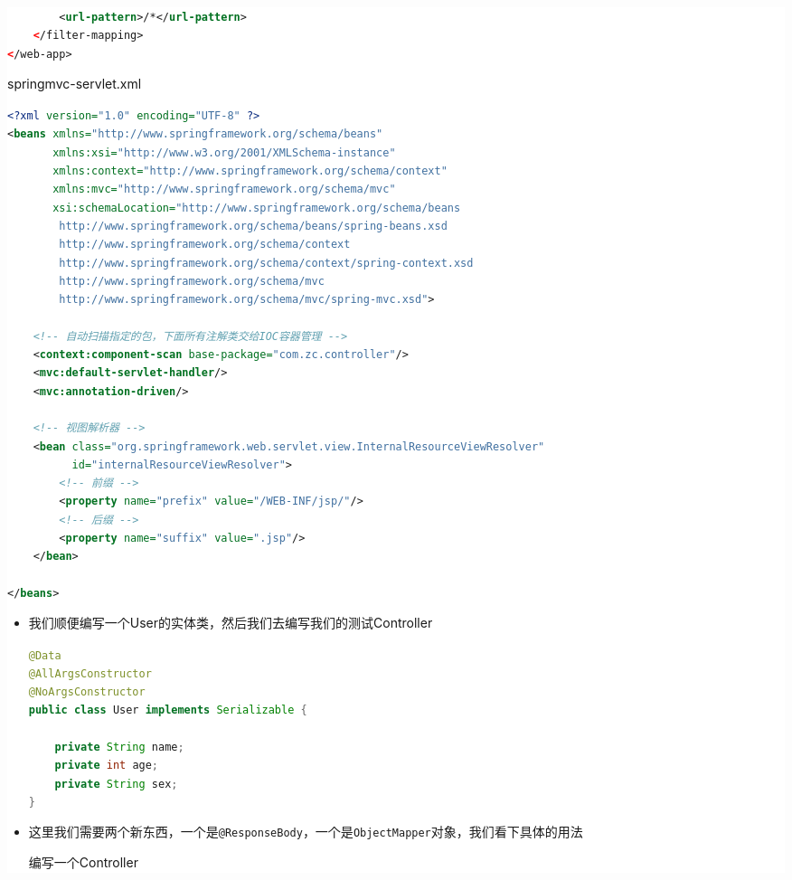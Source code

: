   ```xml
          <url-pattern>/*</url-pattern>
      </filter-mapping>
  </web-app>
  ```

  springmvc-servlet.xml

  ```xml
  <?xml version="1.0" encoding="UTF-8" ?>
  <beans xmlns="http://www.springframework.org/schema/beans"
         xmlns:xsi="http://www.w3.org/2001/XMLSchema-instance"
         xmlns:context="http://www.springframework.org/schema/context"
         xmlns:mvc="http://www.springframework.org/schema/mvc"
         xsi:schemaLocation="http://www.springframework.org/schema/beans
          http://www.springframework.org/schema/beans/spring-beans.xsd
          http://www.springframework.org/schema/context
          http://www.springframework.org/schema/context/spring-context.xsd
          http://www.springframework.org/schema/mvc
          http://www.springframework.org/schema/mvc/spring-mvc.xsd">
  
      <!-- 自动扫描指定的包，下面所有注解类交给IOC容器管理 -->
      <context:component-scan base-package="com.zc.controller"/>
      <mvc:default-servlet-handler/>
      <mvc:annotation-driven/>
  
      <!-- 视图解析器 -->
      <bean class="org.springframework.web.servlet.view.InternalResourceViewResolver"
            id="internalResourceViewResolver">
          <!-- 前缀 -->
          <property name="prefix" value="/WEB-INF/jsp/"/>
          <!-- 后缀 -->
          <property name="suffix" value=".jsp"/>
      </bean>
  
  </beans>
  ```

- 我们顺便编写一个User的实体类，然后我们去编写我们的测试Controller

  ```java
  @Data
  @AllArgsConstructor
  @NoArgsConstructor
  public class User implements Serializable {
  
      private String name;
      private int age;
      private String sex;
  }
  ```

- 这里我们需要两个新东西，一个是`@ResponseBody`，一个是`ObjectMapper`对象，我们看下具体的用法

  编写一个Controller
